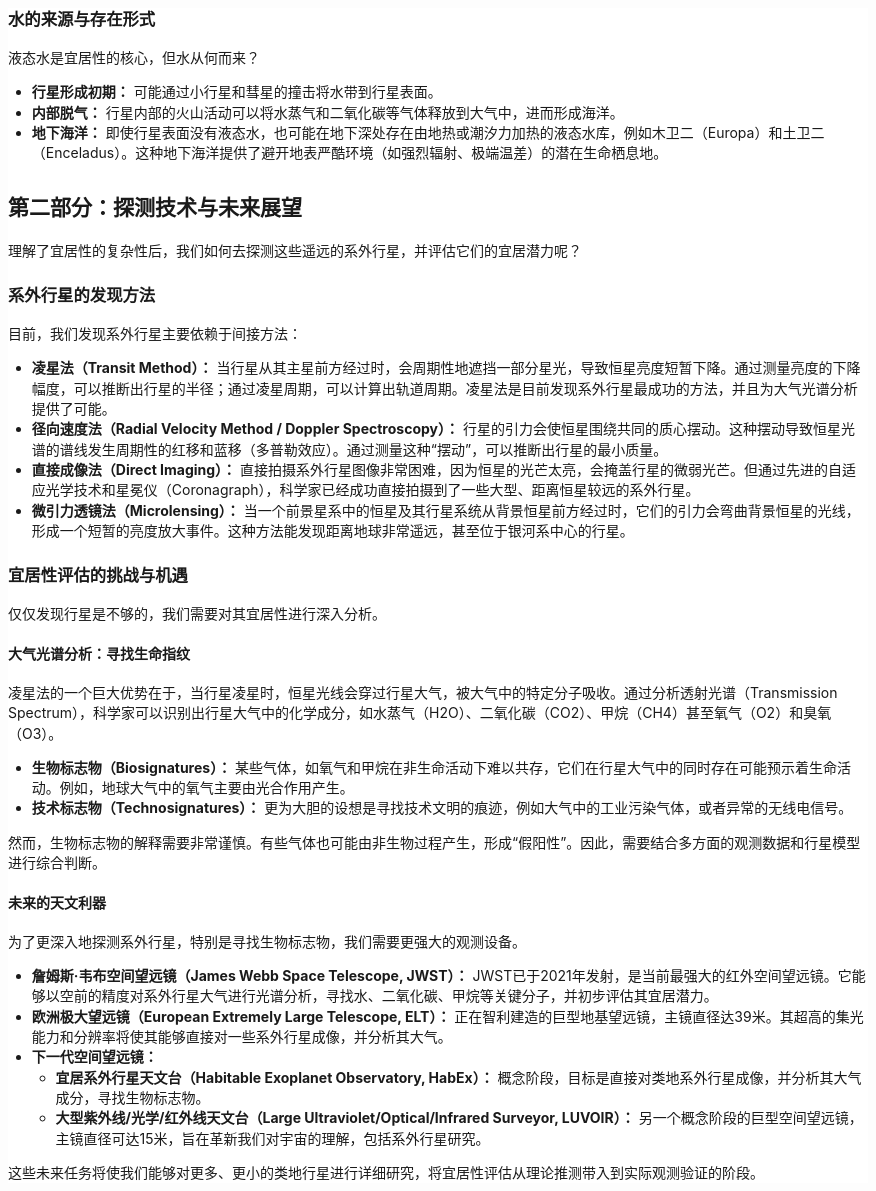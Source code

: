 ### 水的来源与存在形式

液态水是宜居性的核心，但水从何而来？

*   **行星形成初期：** 可能通过小行星和彗星的撞击将水带到行星表面。
*   **内部脱气：** 行星内部的火山活动可以将水蒸气和二氧化碳等气体释放到大气中，进而形成海洋。
*   **地下海洋：** 即使行星表面没有液态水，也可能在地下深处存在由地热或潮汐力加热的液态水库，例如木卫二（Europa）和土卫二（Enceladus）。这种地下海洋提供了避开地表严酷环境（如强烈辐射、极端温差）的潜在生命栖息地。

## 第二部分：探测技术与未来展望

理解了宜居性的复杂性后，我们如何去探测这些遥远的系外行星，并评估它们的宜居潜力呢？

### 系外行星的发现方法

目前，我们发现系外行星主要依赖于间接方法：

*   **凌星法（Transit Method）：** 当行星从其主星前方经过时，会周期性地遮挡一部分星光，导致恒星亮度短暂下降。通过测量亮度的下降幅度，可以推断出行星的半径；通过凌星周期，可以计算出轨道周期。凌星法是目前发现系外行星最成功的方法，并且为大气光谱分析提供了可能。
*   **径向速度法（Radial Velocity Method / Doppler Spectroscopy）：** 行星的引力会使恒星围绕共同的质心摆动。这种摆动导致恒星光谱的谱线发生周期性的红移和蓝移（多普勒效应）。通过测量这种“摆动”，可以推断出行星的最小质量。
*   **直接成像法（Direct Imaging）：** 直接拍摄系外行星图像非常困难，因为恒星的光芒太亮，会掩盖行星的微弱光芒。但通过先进的自适应光学技术和星冕仪（Coronagraph），科学家已经成功直接拍摄到了一些大型、距离恒星较远的系外行星。
*   **微引力透镜法（Microlensing）：** 当一个前景星系中的恒星及其行星系统从背景恒星前方经过时，它们的引力会弯曲背景恒星的光线，形成一个短暂的亮度放大事件。这种方法能发现距离地球非常遥远，甚至位于银河系中心的行星。

### 宜居性评估的挑战与机遇

仅仅发现行星是不够的，我们需要对其宜居性进行深入分析。

#### 大气光谱分析：寻找生命指纹

凌星法的一个巨大优势在于，当行星凌星时，恒星光线会穿过行星大气，被大气中的特定分子吸收。通过分析透射光谱（Transmission Spectrum），科学家可以识别出行星大气中的化学成分，如水蒸气（H2O）、二氧化碳（CO2）、甲烷（CH4）甚至氧气（O2）和臭氧（O3）。

*   **生物标志物（Biosignatures）：** 某些气体，如氧气和甲烷在非生命活动下难以共存，它们在行星大气中的同时存在可能预示着生命活动。例如，地球大气中的氧气主要由光合作用产生。
*   **技术标志物（Technosignatures）：** 更为大胆的设想是寻找技术文明的痕迹，例如大气中的工业污染气体，或者异常的无线电信号。

然而，生物标志物的解释需要非常谨慎。有些气体也可能由非生物过程产生，形成“假阳性”。因此，需要结合多方面的观测数据和行星模型进行综合判断。

#### 未来的天文利器

为了更深入地探测系外行星，特别是寻找生物标志物，我们需要更强大的观测设备。

*   **詹姆斯·韦布空间望远镜（James Webb Space Telescope, JWST）：** JWST已于2021年发射，是当前最强大的红外空间望远镜。它能够以空前的精度对系外行星大气进行光谱分析，寻找水、二氧化碳、甲烷等关键分子，并初步评估其宜居潜力。
*   **欧洲极大望远镜（European Extremely Large Telescope, ELT）：** 正在智利建造的巨型地基望远镜，主镜直径达39米。其超高的集光能力和分辨率将使其能够直接对一些系外行星成像，并分析其大气。
*   **下一代空间望远镜：**
    *   **宜居系外行星天文台（Habitable Exoplanet Observatory, HabEx）：** 概念阶段，目标是直接对类地系外行星成像，并分析其大气成分，寻找生物标志物。
    *   **大型紫外线/光学/红外线天文台（Large Ultraviolet/Optical/Infrared Surveyor, LUVOIR）：** 另一个概念阶段的巨型空间望远镜，主镜直径可达15米，旨在革新我们对宇宙的理解，包括系外行星研究。

这些未来任务将使我们能够对更多、更小的类地行星进行详细研究，将宜居性评估从理论推测带入到实际观测验证的阶段。
